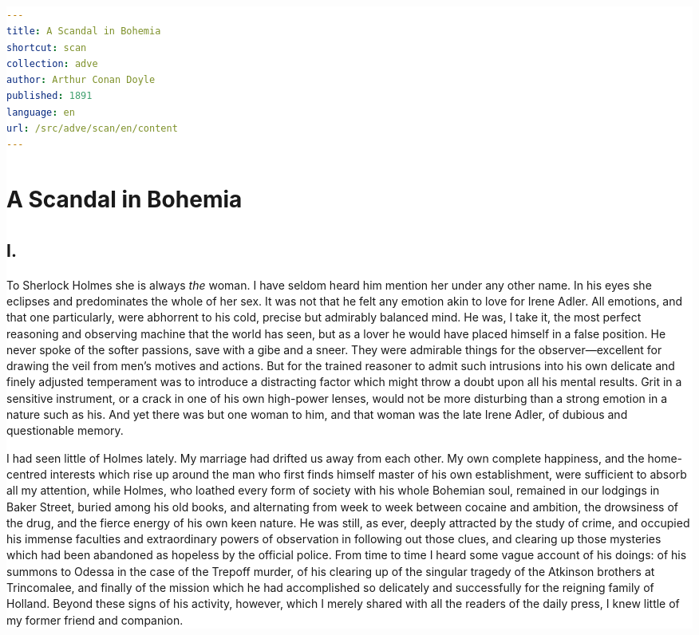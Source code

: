 ```yaml
---
title: A Scandal in Bohemia
shortcut: scan
collection: adve
author: Arthur Conan Doyle
published: 1891
language: en
url: /src/adve/scan/en/content
---
```

# A Scandal in Bohemia
## I.

To Sherlock Holmes she is always _the_ woman. I have seldom heard him
mention her under any other name. In his eyes she eclipses and
predominates the whole of her sex. It was not that he felt any emotion
akin to love for Irene Adler. All emotions, and that one particularly,
were abhorrent to his cold, precise but admirably balanced mind. He
was, I take it, the most perfect reasoning and observing machine that
the world has seen, but as a lover he would have placed himself in a
false position. He never spoke of the softer passions, save with a gibe
and a sneer. They were admirable things for the observer—excellent for
drawing the veil from men’s motives and actions. But for the trained
reasoner to admit such intrusions into his own delicate and finely
adjusted temperament was to introduce a distracting factor which might
throw a doubt upon all his mental results. Grit in a sensitive
instrument, or a crack in one of his own high-power lenses, would not
be more disturbing than a strong emotion in a nature such as his. And
yet there was but one woman to him, and that woman was the late Irene
Adler, of dubious and questionable memory.

I had seen little of Holmes lately. My marriage had drifted us away
from each other. My own complete happiness, and the home-centred
interests which rise up around the man who first finds himself master
of his own establishment, were sufficient to absorb all my attention,
while Holmes, who loathed every form of society with his whole Bohemian
soul, remained in our lodgings in Baker Street, buried among his old
books, and alternating from week to week between cocaine and ambition,
the drowsiness of the drug, and the fierce energy of his own keen
nature. He was still, as ever, deeply attracted by the study of crime,
and occupied his immense faculties and extraordinary powers of
observation in following out those clues, and clearing up those
mysteries which had been abandoned as hopeless by the official police.
From time to time I heard some vague account of his doings: of his
summons to Odessa in the case of the Trepoff murder, of his clearing up
of the singular tragedy of the Atkinson brothers at Trincomalee, and
finally of the mission which he had accomplished so delicately and
successfully for the reigning family of Holland. Beyond these signs of
his activity, however, which I merely shared with all the readers of
the daily press, I knew little of my former friend and companion.
